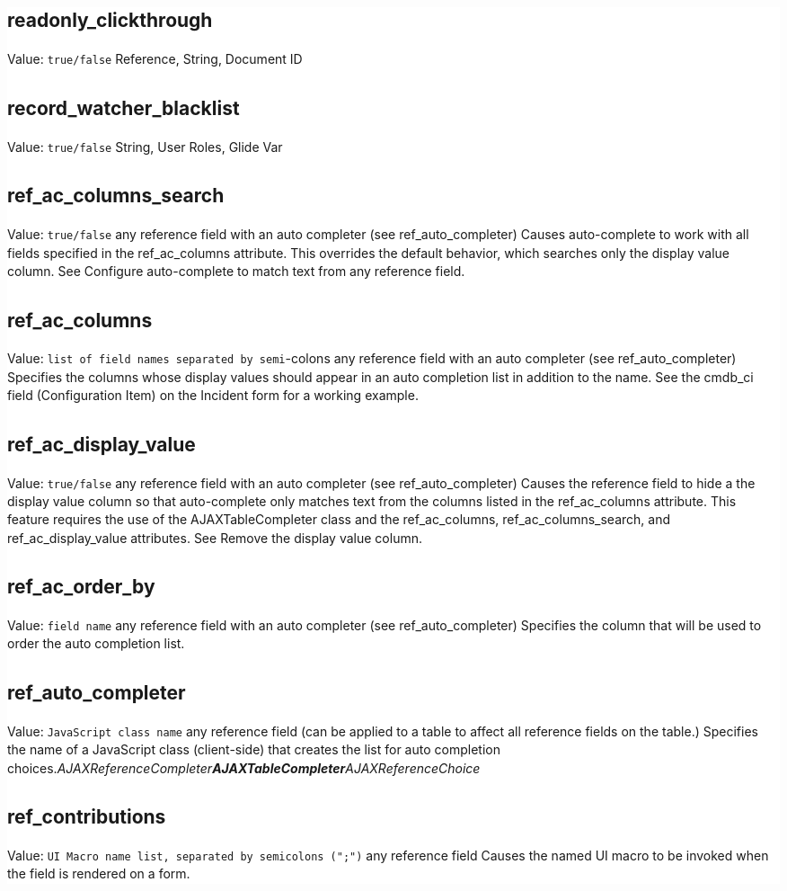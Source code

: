 ## readonly_clickthrough
Value: `true/false`
 Reference, String, Document ID


## record_watcher_blacklist
Value: `true/false`
 String, User Roles, Glide Var


## ref_ac_columns_search
Value: `true/false`
 any reference field with an auto completer (see ref\_auto\_completer)
 Causes auto-complete to work with all fields specified in the ref\_ac\_columns attribute. This overrides the default behavior, which searches only the display value column. See Configure auto-complete to match text from any reference field.

## ref_ac_columns
Value: `list of field names separated by semi`-colons
 any reference field with an auto completer (see ref\_auto\_completer)
 Specifies the columns whose display values should appear in an auto completion list in addition to the name. See the cmdb\_ci field (Configuration Item) on the Incident form for a working example.

## ref_ac_display_value
Value: `true/false`
 any reference field with an auto completer (see ref\_auto\_completer)
 Causes the reference field to hide a the display value column so that auto-complete only matches text from the columns listed in the ref\_ac\_columns attribute. This feature requires the use of the AJAXTableCompleter class and the ref\_ac\_columns, ref\_ac\_columns\_search, and ref\_ac\_display\_value attributes. See Remove the display value column.

## ref_ac_order_by
Value: `field name`
 any reference field with an auto completer (see ref\_auto\_completer)
 Specifies the column that will be used to order the auto completion list.

## ref_auto_completer
Value: `JavaScript class name`
 any reference field (can be applied to a table to affect all reference fields on the table.)
 Specifies the name of a JavaScript class (client-side) that creates the list for auto completion choices.*AJAXReferenceCompleter**AJAXTableCompleter**AJAXReferenceChoice*

## ref_contributions
Value: `UI Macro name list, separated by semicolons (";")`
 any reference field
 Causes the named UI macro to be invoked when the field is rendered on a form.
